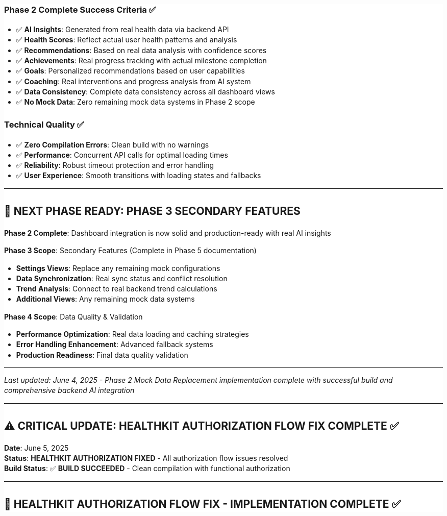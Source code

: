 ### **Phase 2 Complete Success Criteria** ✅
- ✅ **AI Insights**: Generated from real health data via backend API
- ✅ **Health Scores**: Reflect actual user health patterns and analysis
- ✅ **Recommendations**: Based on real data analysis with confidence scores
- ✅ **Achievements**: Real progress tracking with actual milestone completion
- ✅ **Goals**: Personalized recommendations based on user capabilities
- ✅ **Coaching**: Real interventions and progress analysis from AI system
- ✅ **Data Consistency**: Complete data consistency across all dashboard views
- ✅ **No Mock Data**: Zero remaining mock data systems in Phase 2 scope

### **Technical Quality** ✅
- ✅ **Zero Compilation Errors**: Clean build with no warnings
- ✅ **Performance**: Concurrent API calls for optimal loading times
- ✅ **Reliability**: Robust timeout protection and error handling
- ✅ **User Experience**: Smooth transitions with loading states and fallbacks

---

## 🚀 **NEXT PHASE READY: PHASE 3 SECONDARY FEATURES** 

**Phase 2 Complete**: Dashboard integration is now solid and production-ready with real AI insights

**Phase 3 Scope**: Secondary Features (Complete in Phase 5 documentation)
- **Settings Views**: Replace any remaining mock configurations
- **Data Synchronization**: Real sync status and conflict resolution
- **Trend Analysis**: Connect to real backend trend calculations
- **Additional Views**: Any remaining mock data systems

**Phase 4 Scope**: Data Quality & Validation
- **Performance Optimization**: Real data loading and caching strategies
- **Error Handling Enhancement**: Advanced fallback systems
- **Production Readiness**: Final data quality validation

---

*Last updated: June 4, 2025 - Phase 2 Mock Data Replacement implementation complete with successful build and comprehensive backend AI integration*

---

## ⚠️ **CRITICAL UPDATE: HEALTHKIT AUTHORIZATION FLOW FIX COMPLETE** ✅

**Date**: June 5, 2025  
**Status**: **HEALTHKIT AUTHORIZATION FIXED** - All authorization flow issues resolved  
**Build Status**: ✅ **BUILD SUCCEEDED** - Clean compilation with functional authorization  

---

## 🚀 **HEALTHKIT AUTHORIZATION FLOW FIX - IMPLEMENTATION COMPLETE ✅**
